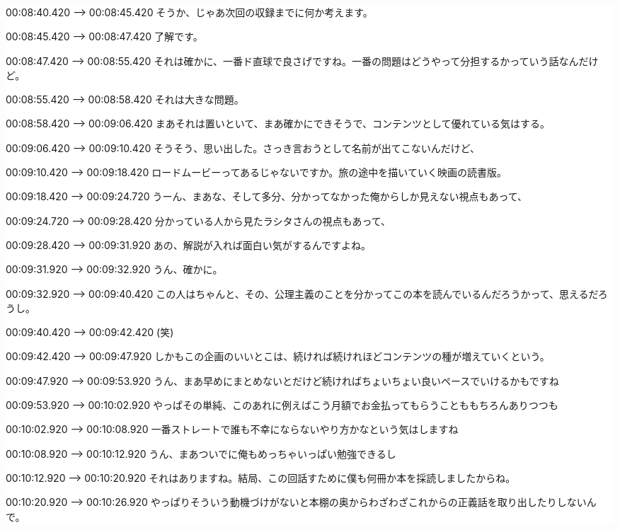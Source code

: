 00:08:40.420 --> 00:08:45.420
そうか、じゃあ次回の収録までに何か考えます。

00:08:45.420 --> 00:08:47.420
了解です。

00:08:47.420 --> 00:08:55.420
それは確かに、一番ド直球で良さげですね。一番の問題はどうやって分担するかっていう話なんだけど。

00:08:55.420 --> 00:08:58.420
それは大きな問題。

00:08:58.420 --> 00:09:06.420
まあそれは置いといて、まあ確かにできそうで、コンテンツとして優れている気はする。

00:09:06.420 --> 00:09:10.420
そうそう、思い出した。さっき言おうとして名前が出てこないんだけど、

00:09:10.420 --> 00:09:18.420
ロードムービーってあるじゃないですか。旅の途中を描いていく映画の読書版。

00:09:18.420 --> 00:09:24.720
うーん、まあな、そして多分、分かってなかった俺からしか見えない視点もあって、

00:09:24.720 --> 00:09:28.420
分かっている人から見たラシタさんの視点もあって、

00:09:28.420 --> 00:09:31.920
あの、解説が入れば面白い気がするんですよね。

00:09:31.920 --> 00:09:32.920
うん、確かに。

00:09:32.920 --> 00:09:40.420
この人はちゃんと、その、公理主義のことを分かってこの本を読んでいるんだろうかって、思えるだろうし。

00:09:40.420 --> 00:09:42.420
(笑)

00:09:42.420 --> 00:09:47.920
しかもこの企画のいいとこは、続ければ続けれほどコンテンツの種が増えていくという。

00:09:47.920 --> 00:09:53.920
うん、まあ早めにまとめないとだけど続ければちょいちょい良いペースでいけるかもですね

00:09:53.920 --> 00:10:02.920
やっぱその単純、このあれに例えばこう月額でお金払ってもらうことももちろんありつつも

00:10:02.920 --> 00:10:08.920
一番ストレートで誰も不幸にならないやり方かなという気はしますね

00:10:08.920 --> 00:10:12.920
うん、まあついでに俺もめっちゃいっぱい勉強できるし

00:10:12.920 --> 00:10:20.920
それはありますね。結局、この回話すために僕も何冊か本を採読しましたからね。

00:10:20.920 --> 00:10:26.920
やっぱりそういう動機づけがないと本棚の奥からわざわざこれからの正義話を取り出したりしないんで。
